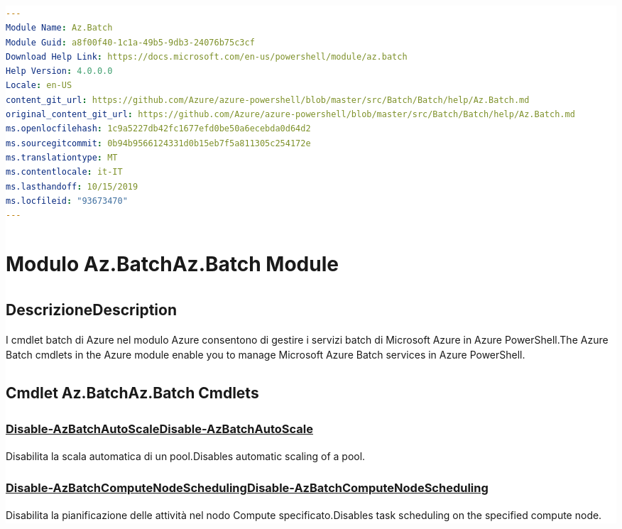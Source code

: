 ```yaml
---
Module Name: Az.Batch
Module Guid: a8f00f40-1c1a-49b5-9db3-24076b75c3cf
Download Help Link: https://docs.microsoft.com/en-us/powershell/module/az.batch
Help Version: 4.0.0.0
Locale: en-US
content_git_url: https://github.com/Azure/azure-powershell/blob/master/src/Batch/Batch/help/Az.Batch.md
original_content_git_url: https://github.com/Azure/azure-powershell/blob/master/src/Batch/Batch/help/Az.Batch.md
ms.openlocfilehash: 1c9a5227db42fc1677efd0be50a6ecebda0d64d2
ms.sourcegitcommit: 0b94b9566124331d0b15eb7f5a811305c254172e
ms.translationtype: MT
ms.contentlocale: it-IT
ms.lasthandoff: 10/15/2019
ms.locfileid: "93673470"
---
```

# <span data-ttu-id="b6255-101">Modulo Az.Batch</span><span class="sxs-lookup"><span data-stu-id="b6255-101">Az.Batch Module</span></span>
## <span data-ttu-id="b6255-102">Descrizione</span><span class="sxs-lookup"><span data-stu-id="b6255-102">Description</span></span>
<span data-ttu-id="b6255-103">I cmdlet batch di Azure nel modulo Azure consentono di gestire i servizi batch di Microsoft Azure in Azure PowerShell.</span><span class="sxs-lookup"><span data-stu-id="b6255-103">The Azure Batch cmdlets in the Azure module enable you to manage Microsoft Azure Batch services in Azure PowerShell.</span></span>

## <span data-ttu-id="b6255-104">Cmdlet Az.Batch</span><span class="sxs-lookup"><span data-stu-id="b6255-104">Az.Batch Cmdlets</span></span>
### [<span data-ttu-id="b6255-105">Disable-AzBatchAutoScale</span><span class="sxs-lookup"><span data-stu-id="b6255-105">Disable-AzBatchAutoScale</span></span>](Disable-AzBatchAutoScale.md)
<span data-ttu-id="b6255-106">Disabilita la scala automatica di un pool.</span><span class="sxs-lookup"><span data-stu-id="b6255-106">Disables automatic scaling of a pool.</span></span>

### [<span data-ttu-id="b6255-107">Disable-AzBatchComputeNodeScheduling</span><span class="sxs-lookup"><span data-stu-id="b6255-107">Disable-AzBatchComputeNodeScheduling</span></span>](Disable-AzBatchComputeNodeScheduling.md)
<span data-ttu-id="b6255-108">Disabilita la pianificazione delle attività nel nodo Compute specificato.</span><span class="sxs-lookup"><span data-stu-id="b6255-108">Disables task scheduling on the specified compute node.</span></span>
